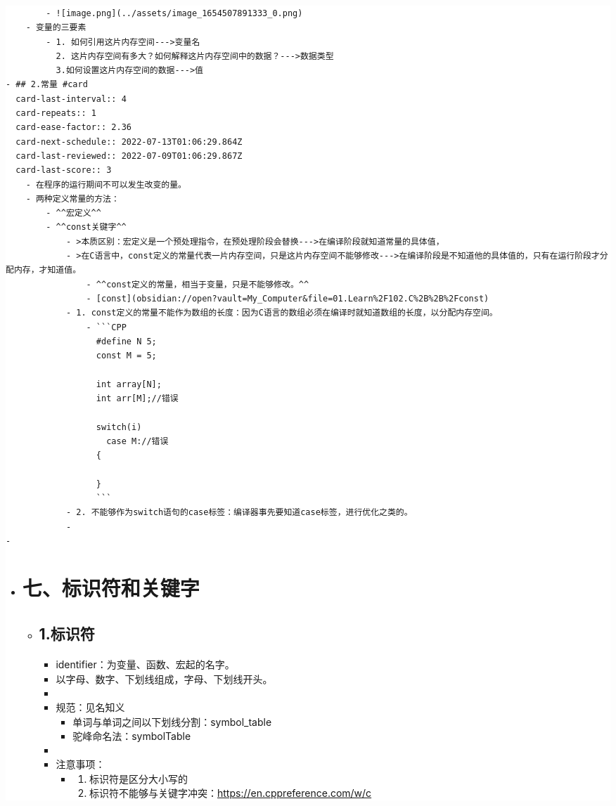 			- ![image.png](../assets/image_1654507891333_0.png)
		- 变量的三要素
			- 1. 如何引用这片内存空间--->变量名
			  2. 这片内存空间有多大？如何解释这片内存空间中的数据？--->数据类型
			  3.如何设置这片内存空间的数据--->值
	- ## 2.常量 #card
	  card-last-interval:: 4
	  card-repeats:: 1
	  card-ease-factor:: 2.36
	  card-next-schedule:: 2022-07-13T01:06:29.864Z
	  card-last-reviewed:: 2022-07-09T01:06:29.867Z
	  card-last-score:: 3
		- 在程序的运行期间不可以发生改变的量。
		- 两种定义常量的方法：
			- ^^宏定义^^
			- ^^const关键字^^
				- >本质区别：宏定义是一个预处理指令，在预处理阶段会替换--->在编译阶段就知道常量的具体值，
				- >在C语言中，const定义的常量代表一片内存空间，只是这片内存空间不能够修改--->在编译阶段是不知道他的具体值的，只有在运行阶段才分配内存，才知道值。
					- ^^const定义的常量，相当于变量，只是不能够修改。^^
					- [const](obsidian://open?vault=My_Computer&file=01.Learn%2F102.C%2B%2B%2Fconst)
				- 1. const定义的常量不能作为数组的长度：因为C语言的数组必须在编译时就知道数组的长度，以分配内存空间。
					- ```CPP
					  #define N 5;
					  const M = 5;
					  
					  int array[N];
					  int arr[M];//错误
					  
					  switch(i)
					    case M://错误
					  {
					    
					  }
					  ```
				- 2. 不能够作为switch语句的case标签：编译器事先要知道case标签，进行优化之类的。
				-
	-
- # 七、标识符和关键字
	- ## 1.标识符
		- identifier：为变量、函数、宏起的名字。
		- 以字母、数字、下划线组成，字母、下划线开头。
		-
		- 规范：见名知义
			- 单词与单词之间以下划线分割：symbol_table
			- 驼峰命名法：symbolTable
		-
		- 注意事项：
			- 1. 标识符是区分大小写的
			  2. 标识符不能够与关键字冲突：https://en.cppreference.com/w/c